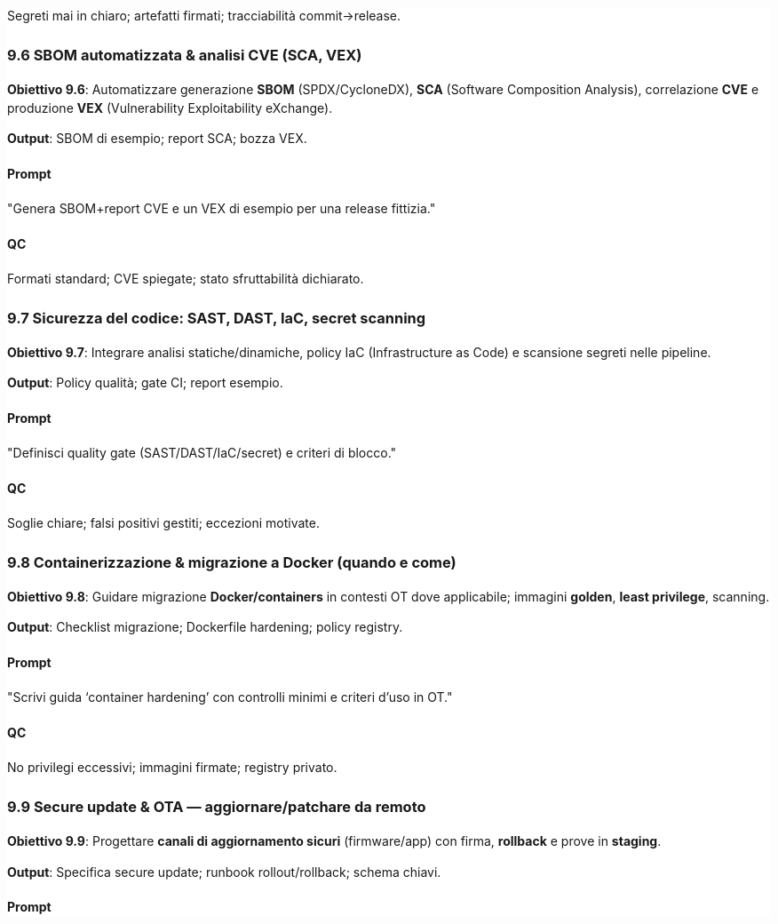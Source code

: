 Segreti mai in chiaro; artefatti firmati; tracciabilità commit→release.

### 9.6 SBOM automatizzata & analisi CVE (SCA, VEX)

**Obiettivo 9.6**: Automatizzare generazione **SBOM** (SPDX/CycloneDX), **SCA** (Software Composition Analysis), correlazione **CVE** e produzione **VEX** (Vulnerability Exploitability eXchange).

**Output**: SBOM di esempio; report SCA; bozza VEX.

#### Prompt

"Genera SBOM+report CVE e un VEX di esempio per una release fittizia."

#### QC

Formati standard; CVE spiegate; stato sfruttabilità dichiarato.

### 9.7 Sicurezza del codice: SAST, DAST, IaC, secret scanning

**Obiettivo 9.7**: Integrare analisi statiche/dinamiche, policy IaC (Infrastructure as Code) e scansione segreti nelle pipeline.

**Output**: Policy qualità; gate CI; report esempio.

#### Prompt

"Definisci quality gate (SAST/DAST/IaC/secret) e criteri di blocco."

#### QC

Soglie chiare; falsi positivi gestiti; eccezioni motivate.

### 9.8 Containerizzazione & migrazione a Docker (quando e come)

**Obiettivo 9.8**: Guidare migrazione **Docker/containers** in contesti OT dove applicabile; immagini **golden**, **least privilege**, scanning.

**Output**: Checklist migrazione; Dockerfile hardening; policy registry.

#### Prompt

"Scrivi guida ‘container hardening’ con controlli minimi e criteri d’uso in OT."

#### QC

No privilegi eccessivi; immagini firmate; registry privato.

### 9.9 Secure update & OTA — aggiornare/patchare da remoto

**Obiettivo 9.9**: Progettare **canali di aggiornamento sicuri** (firmware/app) con firma, **rollback** e prove in **staging**.

**Output**: Specifica secure update; runbook rollout/rollback; schema chiavi.

#### Prompt

